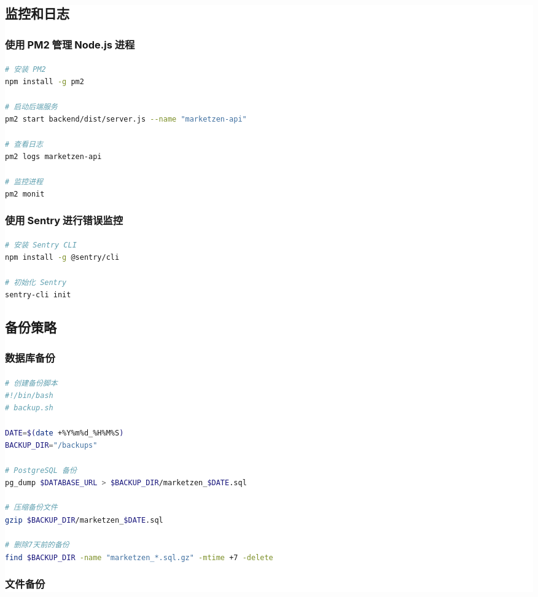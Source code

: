 ## 监控和日志

### 使用 PM2 管理 Node.js 进程

```bash
# 安装 PM2
npm install -g pm2

# 启动后端服务
pm2 start backend/dist/server.js --name "marketzen-api"

# 查看日志
pm2 logs marketzen-api

# 监控进程
pm2 monit
```

### 使用 Sentry 进行错误监控

```bash
# 安装 Sentry CLI
npm install -g @sentry/cli

# 初始化 Sentry
sentry-cli init
```

## 备份策略

### 数据库备份

```bash
# 创建备份脚本
#!/bin/bash
# backup.sh

DATE=$(date +%Y%m%d_%H%M%S)
BACKUP_DIR="/backups"

# PostgreSQL 备份
pg_dump $DATABASE_URL > $BACKUP_DIR/marketzen_$DATE.sql

# 压缩备份文件
gzip $BACKUP_DIR/marketzen_$DATE.sql

# 删除7天前的备份
find $BACKUP_DIR -name "marketzen_*.sql.gz" -mtime +7 -delete
```

### 文件备份
